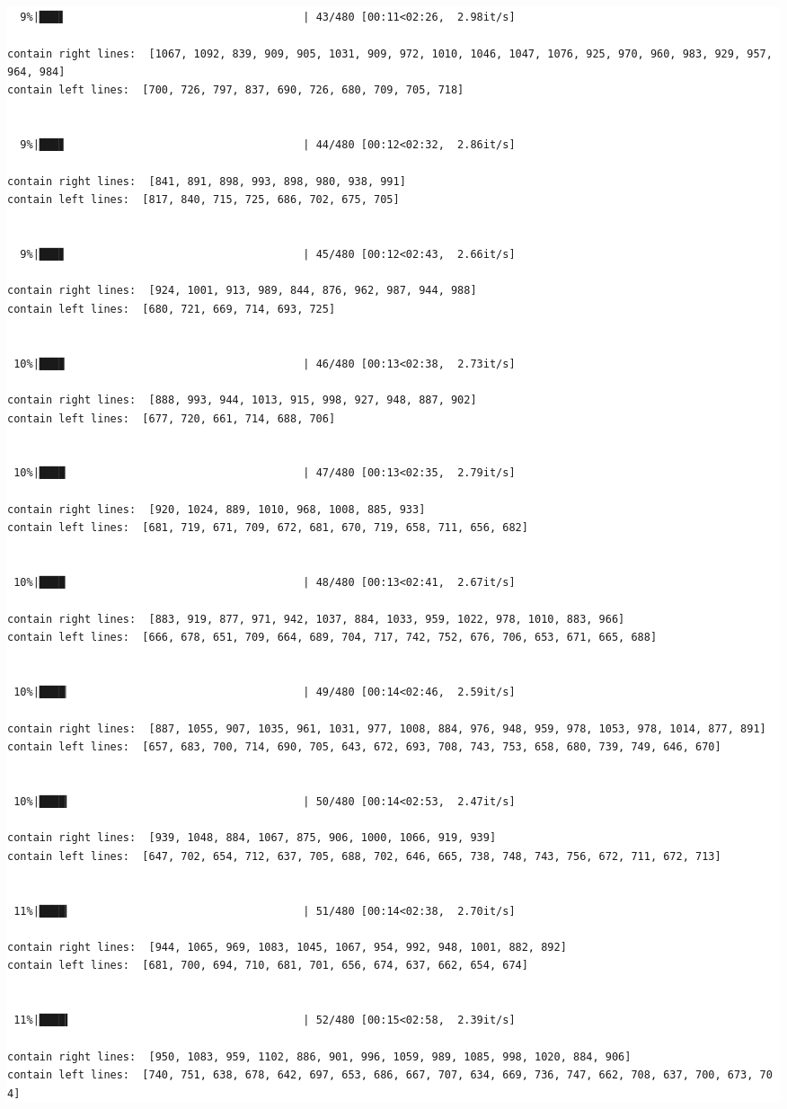 
      9%|███▋                                     | 43/480 [00:11<02:26,  2.98it/s]

    contain right lines:  [1067, 1092, 839, 909, 905, 1031, 909, 972, 1010, 1046, 1047, 1076, 925, 970, 960, 983, 929, 957, 964, 984]
    contain left lines:  [700, 726, 797, 837, 690, 726, 680, 709, 705, 718]
    

      9%|███▊                                     | 44/480 [00:12<02:32,  2.86it/s]

    contain right lines:  [841, 891, 898, 993, 898, 980, 938, 991]
    contain left lines:  [817, 840, 715, 725, 686, 702, 675, 705]
    

      9%|███▊                                     | 45/480 [00:12<02:43,  2.66it/s]

    contain right lines:  [924, 1001, 913, 989, 844, 876, 962, 987, 944, 988]
    contain left lines:  [680, 721, 669, 714, 693, 725]
    

     10%|███▉                                     | 46/480 [00:13<02:38,  2.73it/s]

    contain right lines:  [888, 993, 944, 1013, 915, 998, 927, 948, 887, 902]
    contain left lines:  [677, 720, 661, 714, 688, 706]
    

     10%|████                                     | 47/480 [00:13<02:35,  2.79it/s]

    contain right lines:  [920, 1024, 889, 1010, 968, 1008, 885, 933]
    contain left lines:  [681, 719, 671, 709, 672, 681, 670, 719, 658, 711, 656, 682]
    

     10%|████                                     | 48/480 [00:13<02:41,  2.67it/s]

    contain right lines:  [883, 919, 877, 971, 942, 1037, 884, 1033, 959, 1022, 978, 1010, 883, 966]
    contain left lines:  [666, 678, 651, 709, 664, 689, 704, 717, 742, 752, 676, 706, 653, 671, 665, 688]
    

     10%|████▏                                    | 49/480 [00:14<02:46,  2.59it/s]

    contain right lines:  [887, 1055, 907, 1035, 961, 1031, 977, 1008, 884, 976, 948, 959, 978, 1053, 978, 1014, 877, 891]
    contain left lines:  [657, 683, 700, 714, 690, 705, 643, 672, 693, 708, 743, 753, 658, 680, 739, 749, 646, 670]
    

     10%|████▎                                    | 50/480 [00:14<02:53,  2.47it/s]

    contain right lines:  [939, 1048, 884, 1067, 875, 906, 1000, 1066, 919, 939]
    contain left lines:  [647, 702, 654, 712, 637, 705, 688, 702, 646, 665, 738, 748, 743, 756, 672, 711, 672, 713]
    

     11%|████▎                                    | 51/480 [00:14<02:38,  2.70it/s]

    contain right lines:  [944, 1065, 969, 1083, 1045, 1067, 954, 992, 948, 1001, 882, 892]
    contain left lines:  [681, 700, 694, 710, 681, 701, 656, 674, 637, 662, 654, 674]
    

     11%|████▍                                    | 52/480 [00:15<02:58,  2.39it/s]

    contain right lines:  [950, 1083, 959, 1102, 886, 901, 996, 1059, 989, 1085, 998, 1020, 884, 906]
    contain left lines:  [740, 751, 638, 678, 642, 697, 653, 686, 667, 707, 634, 669, 736, 747, 662, 708, 637, 700, 673, 704]
    